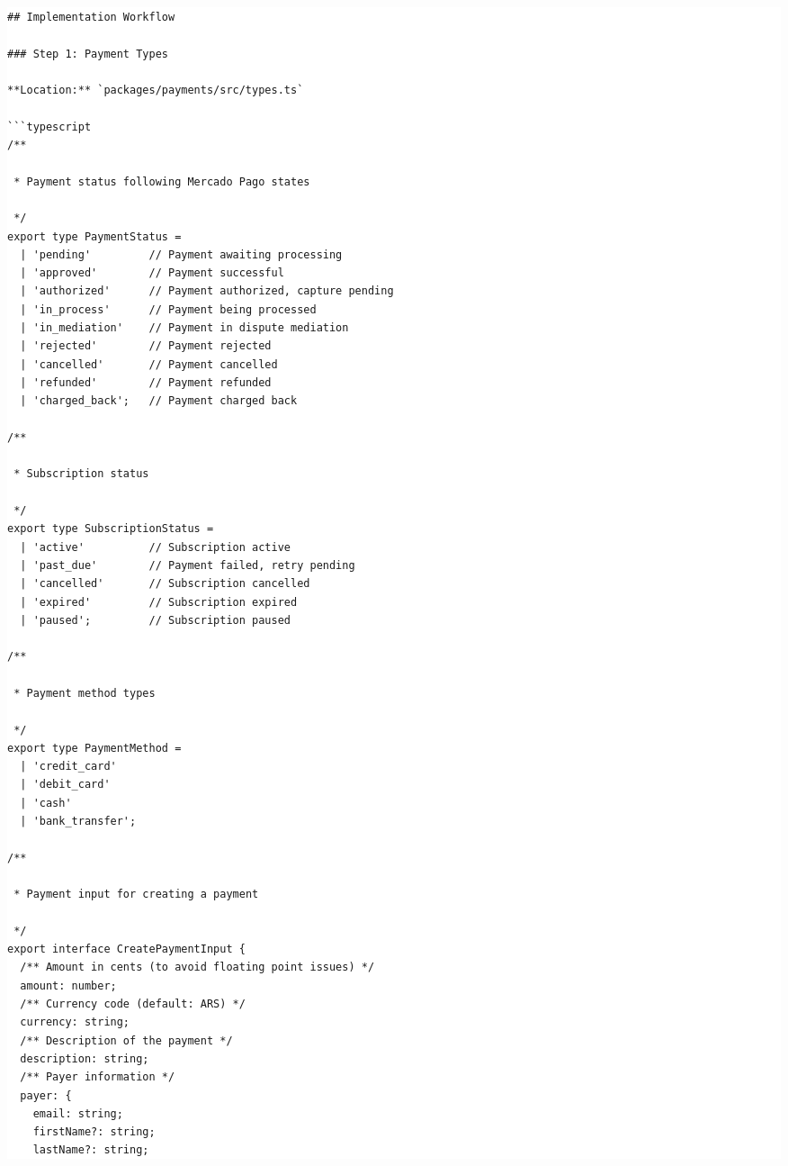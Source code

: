 ```text
## Implementation Workflow

### Step 1: Payment Types

**Location:** `packages/payments/src/types.ts`

```typescript
/**

 * Payment status following Mercado Pago states

 */
export type PaymentStatus =
  | 'pending'         // Payment awaiting processing
  | 'approved'        // Payment successful
  | 'authorized'      // Payment authorized, capture pending
  | 'in_process'      // Payment being processed
  | 'in_mediation'    // Payment in dispute mediation
  | 'rejected'        // Payment rejected
  | 'cancelled'       // Payment cancelled
  | 'refunded'        // Payment refunded
  | 'charged_back';   // Payment charged back

/**

 * Subscription status

 */
export type SubscriptionStatus =
  | 'active'          // Subscription active
  | 'past_due'        // Payment failed, retry pending
  | 'cancelled'       // Subscription cancelled
  | 'expired'         // Subscription expired
  | 'paused';         // Subscription paused

/**

 * Payment method types

 */
export type PaymentMethod =
  | 'credit_card'
  | 'debit_card'
  | 'cash'
  | 'bank_transfer';

/**

 * Payment input for creating a payment

 */
export interface CreatePaymentInput {
  /** Amount in cents (to avoid floating point issues) */
  amount: number;
  /** Currency code (default: ARS) */
  currency: string;
  /** Description of the payment */
  description: string;
  /** Payer information */
  payer: {
    email: string;
    firstName?: string;
    lastName?: string;
```